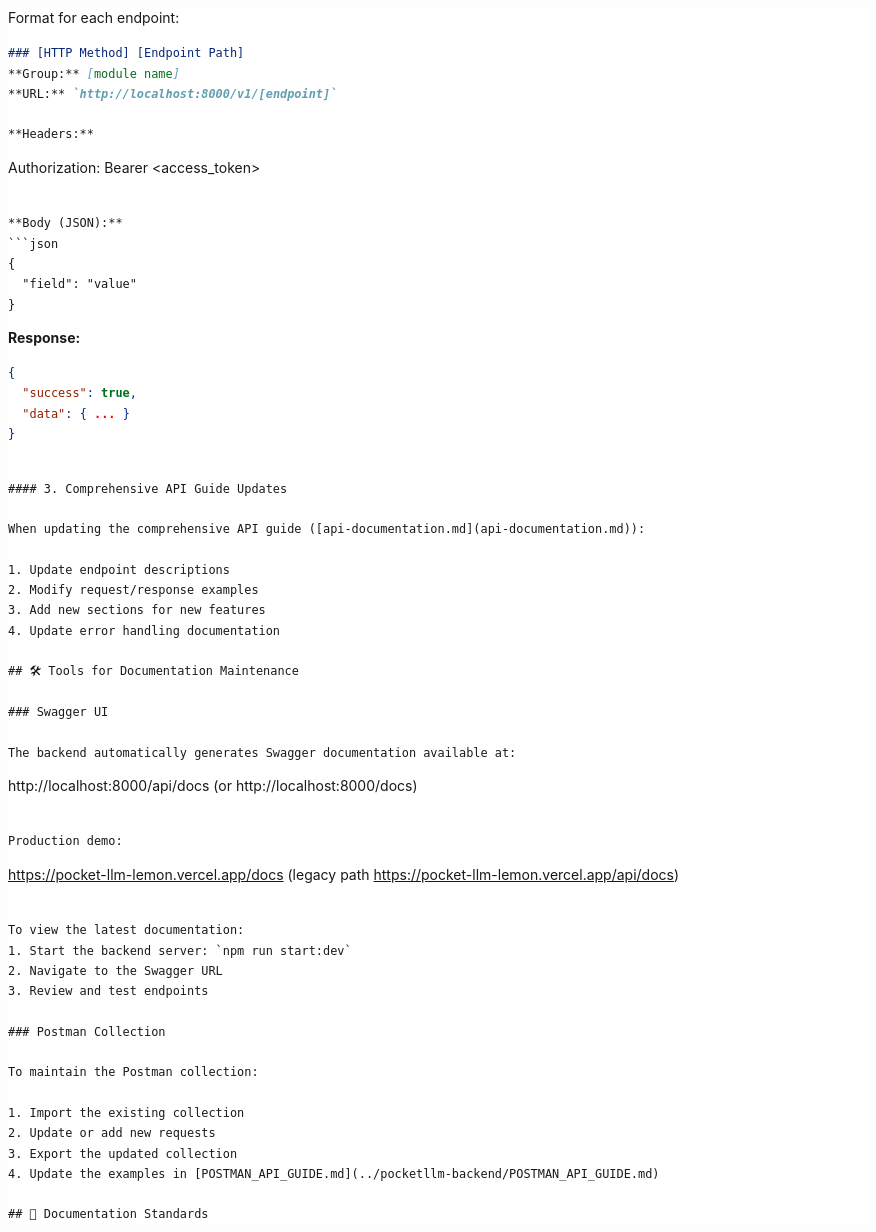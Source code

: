 Format for each endpoint:
```markdown
### [HTTP Method] [Endpoint Path]
**Group:** [module name]  
**URL:** `http://localhost:8000/v1/[endpoint]`

**Headers:**
```
Authorization: Bearer <access_token>
```

**Body (JSON):**
```json
{
  "field": "value"
}
```

**Response:**
```json
{
  "success": true,
  "data": { ... }
}
```
```

#### 3. Comprehensive API Guide Updates

When updating the comprehensive API guide ([api-documentation.md](api-documentation.md)):

1. Update endpoint descriptions
2. Modify request/response examples
3. Add new sections for new features
4. Update error handling documentation

## 🛠️ Tools for Documentation Maintenance

### Swagger UI

The backend automatically generates Swagger documentation available at:
```
http://localhost:8000/api/docs (or http://localhost:8000/docs)
```

Production demo:
```
https://pocket-llm-lemon.vercel.app/docs (legacy path https://pocket-llm-lemon.vercel.app/api/docs)
```

To view the latest documentation:
1. Start the backend server: `npm run start:dev`
2. Navigate to the Swagger URL
3. Review and test endpoints

### Postman Collection

To maintain the Postman collection:

1. Import the existing collection
2. Update or add new requests
3. Export the updated collection
4. Update the examples in [POSTMAN_API_GUIDE.md](../pocketllm-backend/POSTMAN_API_GUIDE.md)

## 📝 Documentation Standards

```